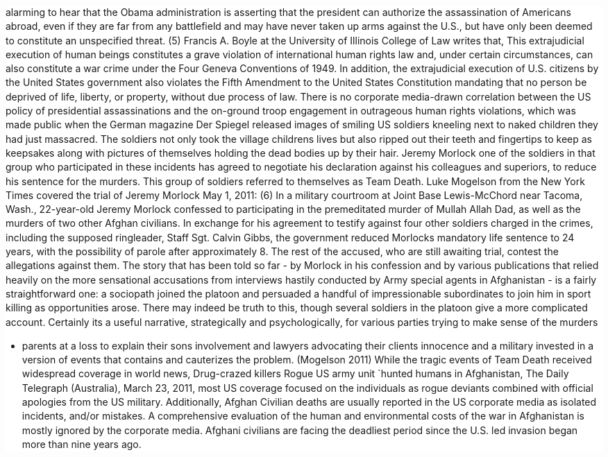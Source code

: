 alarming to hear that the Obama administration is asserting that the
president can authorize the assassination of Americans abroad, even if they
are far from any battlefield and may have never taken up arms against the
U.S., but have only been deemed to constitute an unspecified threat. (5)
Francis A. Boyle at the University of Illinois College of Law writes that,
This extrajudicial execution of human beings constitutes a grave violation
of international human rights law and, under certain circumstances, can also
constitute a war crime under the Four Geneva Conventions of 1949. In
addition, the extrajudicial execution of U.S. citizens by the United States
government also violates the Fifth Amendment to the United States
Constitution mandating that no person be deprived of life, liberty, or
property, without due process of law.
There is no corporate media-drawn correlation between the US policy of
presidential assassinations and the on-ground troop engagement in outrageous
human rights violations, which was made public when the German magazine Der
Spiegel released images of smiling US soldiers kneeling next to naked
children they had just massacred.
The soldiers not only took the village
childrens lives but also ripped out their teeth and fingertips to keep as
keepsakes along with pictures of themselves holding the dead bodies up by
their hair.
Jeremy Morlock one of the soldiers in that group who
participated in these incidents has agreed to negotiate his declaration
against his colleagues and superiors, to reduce his sentence for the
murders.
This group of soldiers referred to themselves as Team Death.
Luke Mogelson from the New York Times covered the trial of Jeremy Morlock
May 1, 2011: (6)
In a military courtroom at Joint Base Lewis-McChord near Tacoma, Wash.,
22-year-old Jeremy Morlock confessed to participating in the premeditated
murder of Mullah Allah Dad, as well as the murders of two other Afghan
civilians.
In exchange for his agreement to testify against four other
soldiers charged in the crimes, including the supposed ringleader, Staff
Sgt. Calvin Gibbs, the government reduced Morlocks mandatory life sentence
to 24 years, with the possibility of parole after approximately 8. The rest
of the accused, who are still awaiting trial, contest the allegations
against them.
The story that has been told so far - by Morlock in his
confession and by various publications that relied heavily on the more
sensational accusations from interviews hastily conducted by Army special
agents in Afghanistan - is a fairly straightforward one: a sociopath
joined the platoon and persuaded a handful of impressionable subordinates to
join him in sport killing as opportunities arose.
There may indeed be truth
to this, though several soldiers in the platoon give a more complicated
account.
Certainly its a useful narrative, strategically and
psychologically, for various parties trying to make sense of the murders
- parents at a loss to explain their sons involvement and lawyers
advocating their clients innocence and a military invested in a version of
events that contains and cauterizes the problem.
(Mogelson 2011)
While the tragic events of Team Death received widespread coverage in
world news, Drug-crazed killers Rogue US army unit `hunted humans in
Afghanistan, The Daily Telegraph (Australia), March 23, 2011, most US
coverage focused on the individuals as rogue deviants combined with official
apologies from the US military.
Additionally, Afghan Civilian deaths are usually reported in the US
corporate media as isolated incidents, and/or mistakes. A comprehensive
evaluation of the human and environmental costs of the war in Afghanistan is
mostly ignored by the corporate media.
Afghani civilians are facing the deadliest period since the U.S. led
invasion began more than nine years ago.